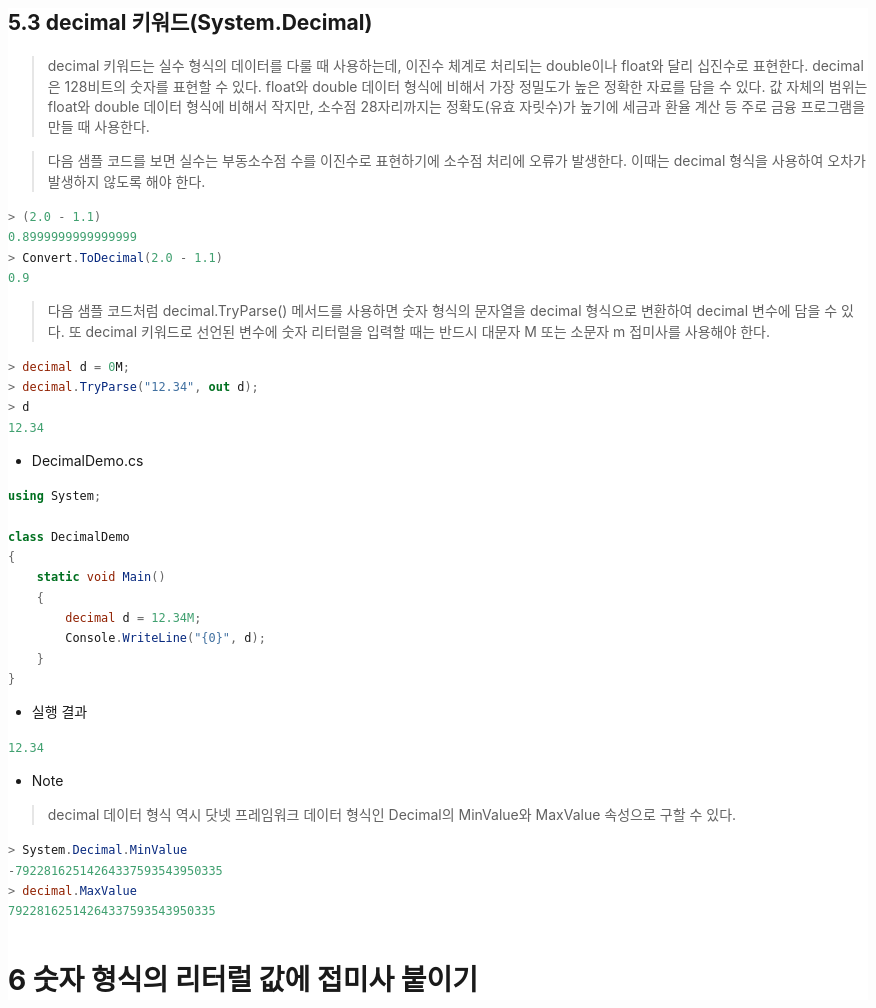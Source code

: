 ## 5.3 decimal 키워드(System.Decimal)

>decimal 키워드는 실수 형식의 데이터를 다룰 때 사용하는데, 이진수 체계로 처리되는 double이나 float와 달리 십진수로 표현한다. decimal은 128비트의 숫자를 표현할 수 있다. float와 double 데이터 형식에 비해서 가장 정밀도가 높은 정확한 자료를 담을 수 있다. 값 자체의 범위는 float와 double 데이터 형식에 비해서 작지만, 소수점 28자리까지는 정확도(유효 자릿수)가 높기에 세금과 환율 계산 등 주로 금융 프로그램을 만들 때 사용한다.

>다음 샘플 코드를 보면 실수는 부동소수점 수를 이진수로 표현하기에 소수점 처리에 오류가 발생한다. 이때는 decimal 형식을 사용하여 오차가 발생하지 않도록 해야 한다.

```cs
> (2.0 - 1.1)
0.8999999999999999
> Convert.ToDecimal(2.0 - 1.1)
0.9
```

>다음 샘플 코드처럼 decimal.TryParse() 메서드를 사용하면 숫자 형식의 문자열을 decimal 형식으로 변환하여 decimal 변수에 담을 수 있다. 또 decimal 키워드로 선언된 변수에 숫자 리터럴을 입력할 때는 반드시 대문자 M 또는 소문자 m 접미사를 사용해야 한다. 

```cs
> decimal d = 0M;
> decimal.TryParse("12.34", out d);
> d
12.34
```

- DecimalDemo.cs

```cs
using System;

class DecimalDemo
{
    static void Main()
    {
        decimal d = 12.34M;
        Console.WriteLine("{0}", d);
    }
}
```

- 실행 결과

```cs
12.34
```

- Note

>decimal 데이터 형식 역시 닷넷 프레임워크 데이터 형식인 Decimal의 MinValue와 MaxValue 속성으로 구할 수 있다.

```cs
> System.Decimal.MinValue
-79228162514264337593543950335
> decimal.MaxValue
79228162514264337593543950335
```

# 6 숫자 형식의 리터럴 값에 접미사 붙이기
